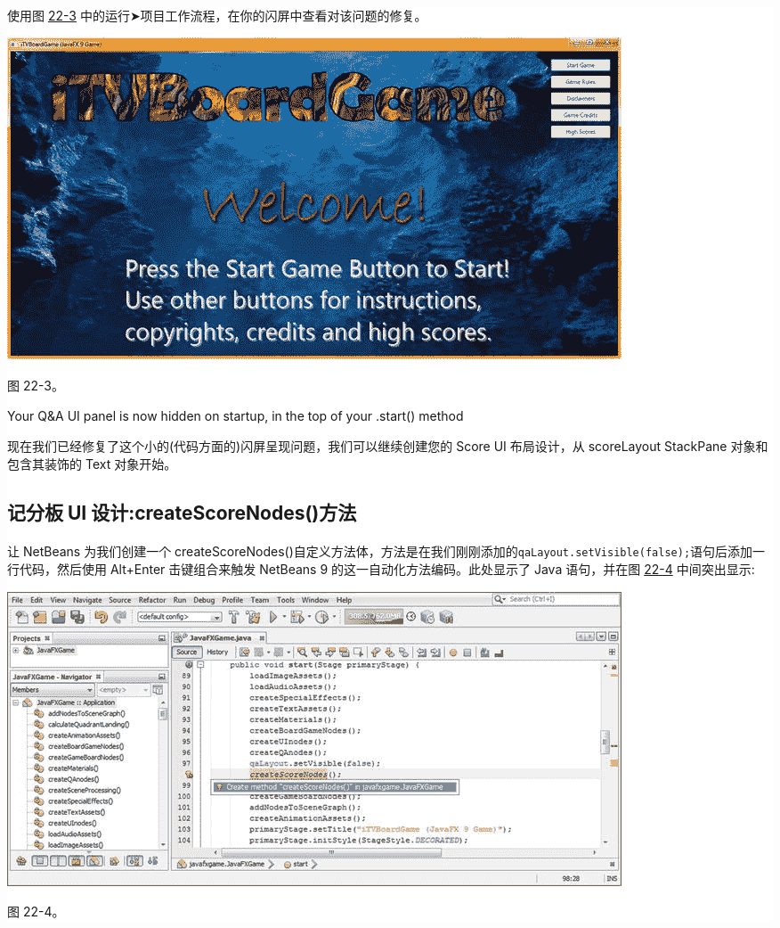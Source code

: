 使用图 [22-3](#Fig3) 中的运行➤项目工作流程，在你的闪屏中查看对该问题的修复。

![A336284_1_En_22_Fig3_HTML.jpg](img/A336284_1_En_22_Fig3_HTML.jpg)

图 22-3。

Your Q&A UI panel is now hidden on startup, in the top of your .start() method

现在我们已经修复了这个小的(代码方面的)闪屏呈现问题，我们可以继续创建您的 Score UI 布局设计，从 scoreLayout StackPane 对象和包含其装饰的 Text 对象开始。

## 记分板 UI 设计:createScoreNodes()方法

让 NetBeans 为我们创建一个 createScoreNodes()自定义方法体，方法是在我们刚刚添加的`qaLayout.setVisible(false);`语句后添加一行代码，然后使用 Alt+Enter 击键组合来触发 NetBeans 9 的这一自动化方法编码。此处显示了 Java 语句，并在图 [22-4](#Fig4) 中间突出显示:

![A336284_1_En_22_Fig4_HTML.jpg](img/A336284_1_En_22_Fig4_HTML.jpg)

图 22-4。
